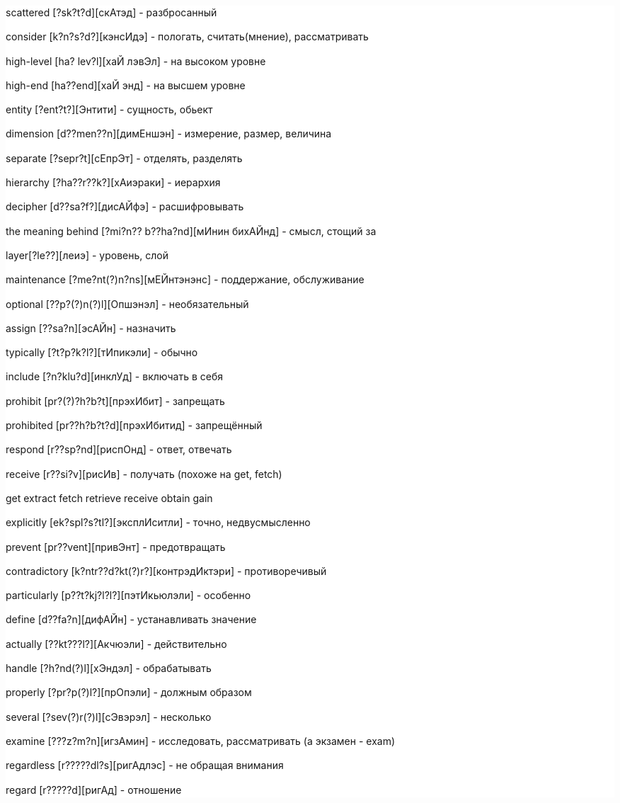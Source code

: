  scattered [?sk?t?d][скАтэд] - разбросанный

 сonsider [k?n?s?d?][кэнсИдэ] - пологать, считать(мнение), рассматривать

 high-level [ha? lev?l][хаЙ лэвЭл] - на высоком уровне

 high-end [ha??end][хаЙ энд] - на высшем уровне

 entity [?ent?t?][Энтити] - сущность, обьект

 dimension [d??men??n][димЕншэн] - измерение, размер, величина
 
 separate [?sepr?t][cЕпрЭт] - отделять, разделять

 hierarchy [?ha??r??k?][хАиэраки] - иерархия

 decipher [d??sa?f?][дисАЙфэ] - расшифровывать

 the meaning behind [?mi?n?? b??ha?nd][мИнин бихАЙнд] - смысл, стощий за

 layer[?le??][леиэ] - уровень, слой

 maintenance [?me?nt(?)n?ns][мЕЙнтэнэнс] - поддержание, обслуживание

 optional [??p?(?)n(?)l][Опшэнэл] - необязательный

 assign [??sa?n][эсАЙн] - назначить

 typically [?t?p?k?l?][тИпикэли] - обычно

 include [?n?klu?d][инклУд] - включать в себя

 prohibit [pr?(?)?h?b?t][прэхИбит] - запрещать

 prohibited [pr??h?b?t?d][прэхИбитид] - запрещённый

 respond [r??sp?nd][риспОнд] - ответ, отвечать

 receive [r??si?v][рисИв] - получать (похоже на get, fetch)

 get extract fetch retrieve  receive obtain gain

 explicitly [ek?spl?s?tl?][эксплИситли] - точно, недвусмысленно

 prevent [pr??vent][привЭнт] - предотвращать

сontradictory [k?ntr??d?kt(?)r?][контрэдИктэри] - противоречивый

 particularly [p??t?kj?l?l?][пэтИкьюлэли] - особенно

 define [d??fa?n][дифАЙн] - устанавливать значение

 actually [??kt???l?][Акчюэли] - действительно

handle [?h?nd(?)l][хЭндэл] - обрабатывать

 properly [?pr?p(?)l?][прОпэли] - должным образом

 several [?sev(?)r(?)l][сЭвэрэл] - несколько

 examine [???z?m?n][игзАмин] - исследовать, рассматривать (а экзамен - exam)

 regardless [r?????dl?s][ригАдлэс] - не обращая внимания
 
 regard [r?????d][ригАд] - отношение
 